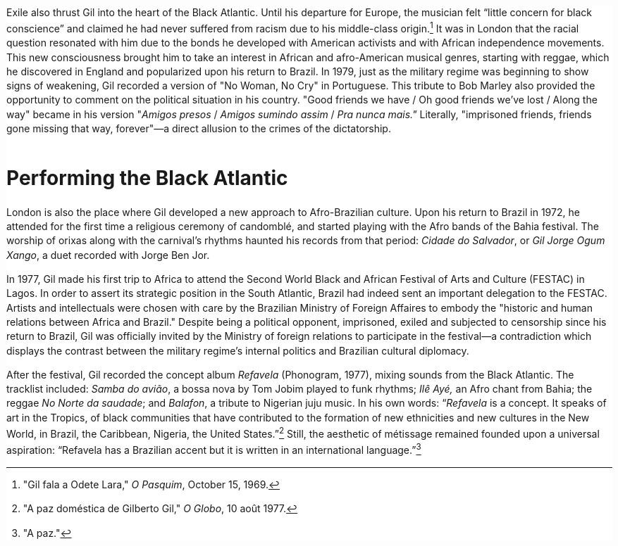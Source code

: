 <div class="tracs-resource center" data-id="18"></div>

Exile also thrust Gil into the heart of the Black Atlantic. Until his
departure for Europe, the musician felt “little concern for black
conscience” and claimed he had never suffered from racism due to his
middle-class origin.[^5] It was in London that the racial question
resonated with him due to the bonds he developed with American activists
and with African independence movements. This new consciousness brought
him to take an interest in African and afro-American musical genres,
starting with reggae, which he discovered in England and popularized
upon his return to Brazil. In 1979, just as the military regime was
beginning to show signs of weakening, Gil recorded a version of "No
Woman, No Cry" in Portuguese. This tribute to Bob Marley also provided
the opportunity to comment on the political situation in his country.
"Good friends we have / Oh good friends we’ve lost / Along the way"
became in his version <span class="soundcite" data-id="39" data-plays="1">"_Amigos presos_ / _Amigos sumindo assim_ / _Pra
nunca mais."_</span> Literally, "imprisoned friends, friends gone missing that
way, forever"—a direct allusion to the crimes of the dictatorship.

# Performing the Black Atlantic

London is also the place where Gil developed a new approach to
Afro-Brazilian culture. Upon his return to Brazil in 1972, he attended
for the first time a religious ceremony of candomblé, and started
playing with the Afro bands of the Bahia festival. The worship of orixas
along with the carnival’s rhythms haunted his records from that period:
_Cidade do Salvador_, or _Gil Jorge Ogum Xango_, a duet recorded with
Jorge Ben Jor.

In 1977, Gil made his first trip to Africa to attend the Second World
Black and African Festival of Arts and Culture (FESTAC) in Lagos. In order to
assert its strategic position in the South Atlantic, Brazil had indeed
sent an important delegation to the FESTAC. Artists and intellectuals
were chosen with care by the Brazilian Ministry of Foreign Affaires to
embody the "historic and human relations between Africa and Brazil."
Despite being a political opponent, imprisoned, exiled and subjected to
censorship since his return to Brazil, Gil was officially invited by the
Ministry of foreign relations to participate in the festival—a
contradiction which displays the contrast between the military regime’s
internal politics and Brazilian cultural diplomacy.

<div class="tracs-resource center" data-id="19"></div>

After the festival, Gil recorded the concept album _Refavela_ (Phonogram, 1977), mixing
sounds from the Black Atlantic. The tracklist included: _Samba do
avião_, a bossa nova by Tom Jobim played to funk rhythms; _Ilê Ayé,_ an
Afro chant from Bahia; the reggae _No Norte da saudade_; and _Balafon_,
a tribute to Nigerian juju music. In his own words: “_Refavela_ is a
concept. It speaks of art in the Tropics, of black communities that have
contributed to the formation of new ethnicities and new cultures in the
New World, in Brazil, the Caribbean, Nigeria, the United States.”[^6]
Still, the aesthetic of métissage remained founded upon a universal
aspiration: “Refavela has a Brazilian accent but it is written in an
international language.”[^7]


[^2]: _Black Ivory Soul_ (Sony, 2012).
[^4]: _Gilberto Gil_ (Famous Music (UK), 1971).
[^5]: "Gil fala a Odete Lara," _O Pasquim_, October 15, 1969.
[^6]: "A paz doméstica de Gilberto Gil," _O Globo_, 10 août 1977.
[^7]: "A paz."